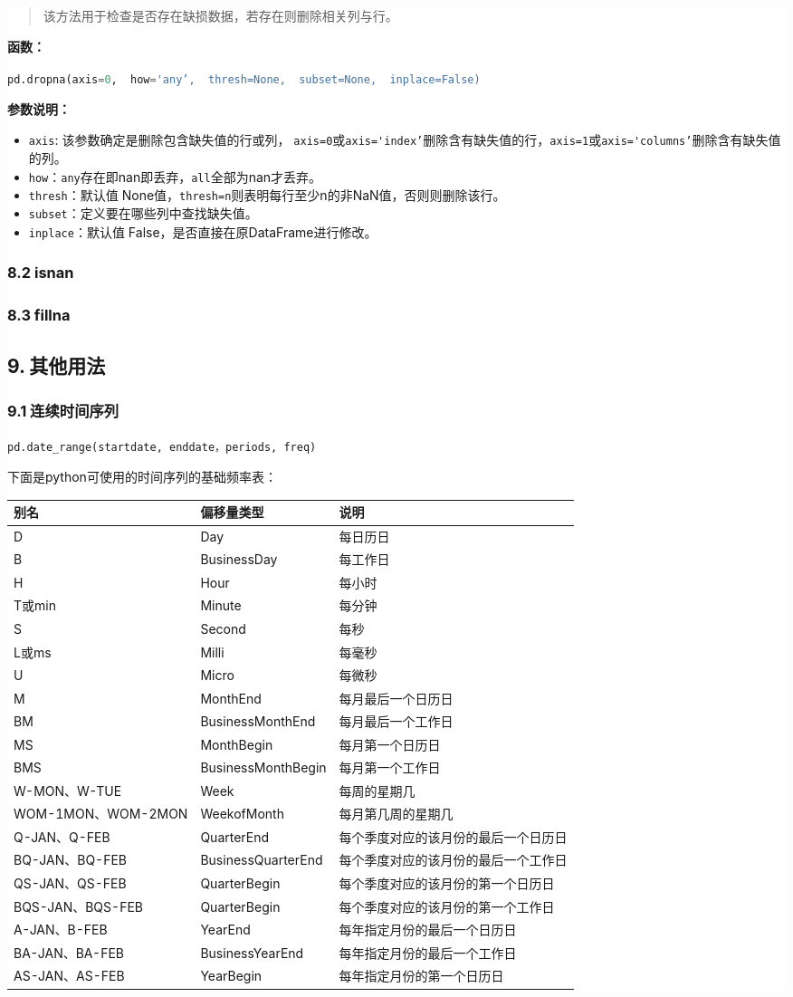> 该方法用于检查是否存在缺损数据，若存在则删除相关列与行。

**函数：**

```python
pd.dropna(axis=0,  how='any’,  thresh=None,  subset=None,  inplace=False)
```

**参数说明：**

- `axis`: 该参数确定是删除包含缺失值的行或列， `axis=0`或`axis='index’`删除含有缺失值的行，`axis=1`或`axis='columns’`删除含有缺失值的列。
- `how`：`any`存在即nan即丢弃，`all`全部为nan才丢弃。
- `thresh`：默认值 None值，`thresh=n`则表明每行至少n的非NaN值，否则则删除该行。
- `subset`：定义要在哪些列中查找缺失值。
- `inplace`：默认值 False，是否直接在原DataFrame进行修改。

### 8.2 isnan

### 8.3 fillna

## 9. 其他用法

### 9.1 连续时间序列

```python
pd.date_range(startdate, enddate，periods, freq)
```

下面是python可使用的时间序列的基础频率表：

| 别名               | 偏移量类型         | 说明                                 |
| :----------------- | :----------------- | :----------------------------------- |
| D                  | Day                | 每日历日                             |
| B                  | BusinessDay        | 每工作日                             |
| H                  | Hour               | 每小时                               |
| T或min             | Minute             | 每分钟                               |
| S                  | Second             | 每秒                                 |
| L或ms              | Milli              | 每毫秒                               |
| U                  | Micro              | 每微秒                               |
| M                  | MonthEnd           | 每月最后一个日历日                   |
| BM                 | BusinessMonthEnd   | 每月最后一个工作日                   |
| MS                 | MonthBegin         | 每月第一个日历日                     |
| BMS                | BusinessMonthBegin | 每月第一个工作日                     |
| W-MON、W-TUE       | Week               | 每周的星期几                         |
| WOM-1MON、WOM-2MON | WeekofMonth        | 每月第几周的星期几                   |
| Q-JAN、Q-FEB       | QuarterEnd         | 每个季度对应的该月份的最后一个日历日 |
| BQ-JAN、BQ-FEB     | BusinessQuarterEnd | 每个季度对应的该月份的最后一个工作日 |
| QS-JAN、QS-FEB     | QuarterBegin       | 每个季度对应的该月份的第一个日历日   |
| BQS-JAN、BQS-FEB   | QuarterBegin       | 每个季度对应的该月份的第一个工作日   |
| A-JAN、B-FEB       | YearEnd            | 每年指定月份的最后一个日历日         |
| BA-JAN、BA-FEB     | BusinessYearEnd    | 每年指定月份的最后一个工作日         |
| AS-JAN、AS-FEB     | YearBegin          | 每年指定月份的第一个日历日           |